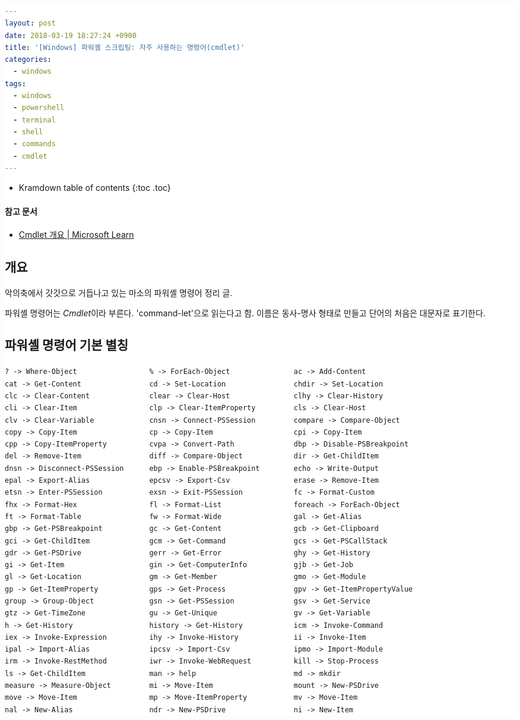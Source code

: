```yaml
---
layout: post
date: 2018-03-19 18:27:24 +0900
title: '[Windows] 파워셸 스크립팅: 자주 사용하는 명령어(cmdlet)'
categories:
  - windows
tags:
  - windows
  - powershell
  - terminal
  - shell
  - commands
  - cmdlet
---
```


* Kramdown table of contents
{:toc .toc}

#### 참고 문서

- [Cmdlet 개요 \| Microsoft Learn](https://docs.microsoft.com/ko-kr/powershell/scripting/developer/cmdlet/cmdlet-overview?view=powershell-7.4)


## 개요

악의축에서 갓갓으로 거듭나고 있는 마소의 파워셸 명령어 정리 글.

파워셸 명령어는 *Cmdlet*이라 부른다. 'command-let'으로 읽는다고 함. 이름은 동사-명사 형태로 만들고 단어의 처음은 대문자로 표기한다.


## 파워셸 명령어 기본 별칭

```
? -> Where-Object                 % -> ForEach-Object               ac -> Add-Content
cat -> Get-Content                cd -> Set-Location                chdir -> Set-Location
clc -> Clear-Content              clear -> Clear-Host               clhy -> Clear-History
cli -> Clear-Item                 clp -> Clear-ItemProperty         cls -> Clear-Host
clv -> Clear-Variable             cnsn -> Connect-PSSession         compare -> Compare-Object
copy -> Copy-Item                 cp -> Copy-Item                   cpi -> Copy-Item
cpp -> Copy-ItemProperty          cvpa -> Convert-Path              dbp -> Disable-PSBreakpoint
del -> Remove-Item                diff -> Compare-Object            dir -> Get-ChildItem
dnsn -> Disconnect-PSSession      ebp -> Enable-PSBreakpoint        echo -> Write-Output
epal -> Export-Alias              epcsv -> Export-Csv               erase -> Remove-Item
etsn -> Enter-PSSession           exsn -> Exit-PSSession            fc -> Format-Custom
fhx -> Format-Hex                 fl -> Format-List                 foreach -> ForEach-Object
ft -> Format-Table                fw -> Format-Wide                 gal -> Get-Alias
gbp -> Get-PSBreakpoint           gc -> Get-Content                 gcb -> Get-Clipboard
gci -> Get-ChildItem              gcm -> Get-Command                gcs -> Get-PSCallStack
gdr -> Get-PSDrive                gerr -> Get-Error                 ghy -> Get-History
gi -> Get-Item                    gin -> Get-ComputerInfo           gjb -> Get-Job
gl -> Get-Location                gm -> Get-Member                  gmo -> Get-Module
gp -> Get-ItemProperty            gps -> Get-Process                gpv -> Get-ItemPropertyValue
group -> Group-Object             gsn -> Get-PSSession              gsv -> Get-Service
gtz -> Get-TimeZone               gu -> Get-Unique                  gv -> Get-Variable
h -> Get-History                  history -> Get-History            icm -> Invoke-Command
iex -> Invoke-Expression          ihy -> Invoke-History             ii -> Invoke-Item
ipal -> Import-Alias              ipcsv -> Import-Csv               ipmo -> Import-Module
irm -> Invoke-RestMethod          iwr -> Invoke-WebRequest          kill -> Stop-Process
ls -> Get-ChildItem               man -> help                       md -> mkdir
measure -> Measure-Object         mi -> Move-Item                   mount -> New-PSDrive
move -> Move-Item                 mp -> Move-ItemProperty           mv -> Move-Item
nal -> New-Alias                  ndr -> New-PSDrive                ni -> New-Item
```